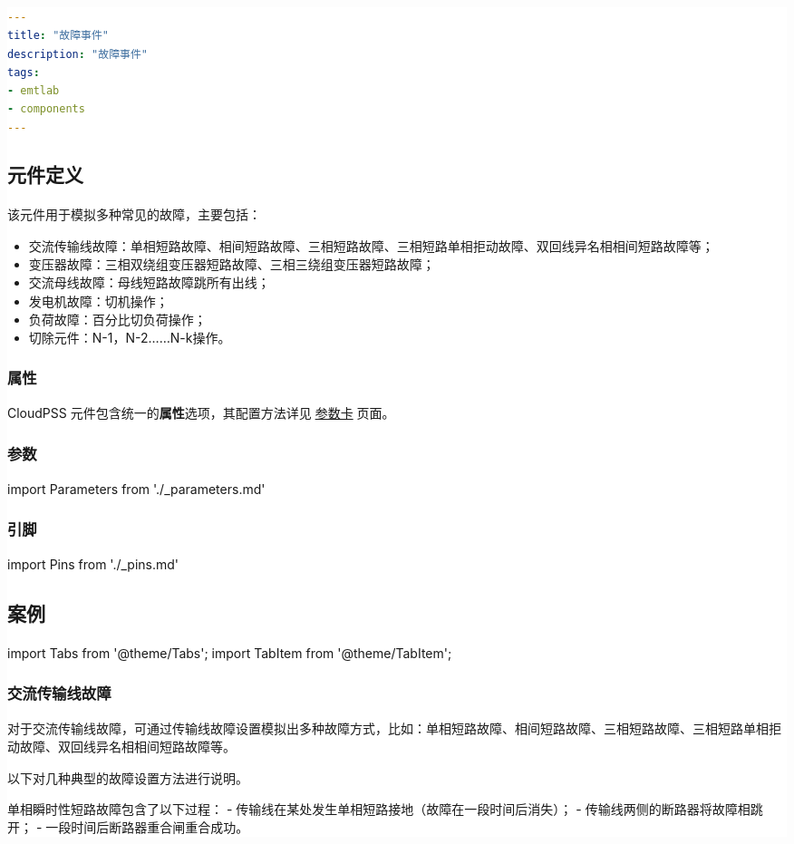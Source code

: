 ```yaml
---
title: "故障事件"
description: "故障事件"
tags:
- emtlab
- components
---
```


## 元件定义
该元件用于模拟多种常见的故障，主要包括：
- 交流传输线故障：单相短路故障、相间短路故障、三相短路故障、三相短路单相拒动故障、双回线异名相相间短路故障等；
- 变压器故障：三相双绕组变压器短路故障、三相三绕组变压器短路故障；
- 交流母线故障：母线短路故障跳所有出线；
- 发电机故障：切机操作；
- 负荷故障：百分比切负荷操作；
- 切除元件：N-1，N-2……N-k操作。

### 属性

CloudPSS 元件包含统一的**属性**选项，其配置方法详见 [参数卡](docs/documents/software/10-xstudio/20-simstudio/40-workbench/20-function-zone/30-design-tab/30-param-panel/index.md) 页面。

### 参数

import Parameters from './_parameters.md'

<Parameters/>

### 引脚

import Pins from './_pins.md'

<Pins/>

## 案例

import Tabs from '@theme/Tabs';
import TabItem from '@theme/TabItem';

### 交流传输线故障
对于交流传输线故障，可通过传输线故障设置模拟出多种故障方式，比如：单相短路故障、相间短路故障、三相短路故障、三相短路单相拒动故障、双回线异名相相间短路故障等。

以下对几种典型的故障设置方法进行说明。

<Tabs>
<TabItem value="case1" label="单相瞬时性短路故障">
单相瞬时性短路故障包含了以下过程：
- 传输线在某处发生单相短路接地（故障在一段时间后消失）；
- 传输线两侧的断路器将故障相跳开；
- 一段时间后断路器重合闸重合成功。

